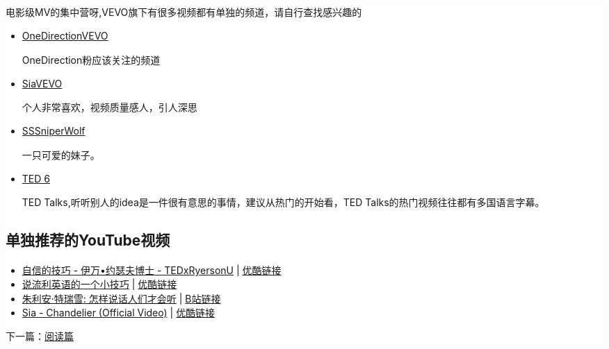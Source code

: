   电影级MV的集中营呀,VEVO旗下有很多视频都有单独的频道，请自行查找感兴趣的

* [OneDirectionVEVO](https://www.youtube.com/user/OneDirectionVEVO)

  OneDirection粉应该关注的频道

* [SiaVEVO](https://www.youtube.com/channel/UCmKdSrwf1e8coqAzUsrVHZw)

  个人非常喜欢，视频质量感人，引人深思

* [SSSniperWolf](https://www.youtube.com/channel/UCpB959t8iPrxQWj7G6n0ctQ)

  一只可爱的妹子。

* [TED  6](https://www.youtube.com/channel/UCAuUUnT6oDeKwE6v1NGQxug) 

  TED Talks,听听别人的idea是一件很有意思的事情，建议从热门的开始看，TED Talks的热门视频往往都有多国语言字幕。

## 单独推荐的YouTube视频

* [自信的技巧 - 伊万•约瑟夫博士 - TEDxRyersonU](https://www.youtube.com/watch?v=w-HYZv6HzAs) \| [优酷链接](http://v.youku.com/v_show/id_XMjgyMDQwMDc4MA==.html)
* [说流利英语的一个小技巧](https://www.youtube.com/watch?v=l96V7dQtq9E) \| [优酷链接](http://v.youku.com/v_show/id_XMjc2MzE0NTQ4NA==.html)
* [朱利安·特瑞雪: 怎样说话人们才会听](https://www.youtube.com/watch?v=eIho2S0ZahI) \| [B站链接](http://www.bilibili.com/video/av2915315/)
* [Sia - Chandelier \(Official Video\)](https://www.youtube.com/watch?v=2vjPBrBU-TM) \| [优酷链接](http://v.youku.com/v_show/id_XMjgyMDQxMjMwNA==.html)

下一篇：[阅读篇](4-reading.md)

